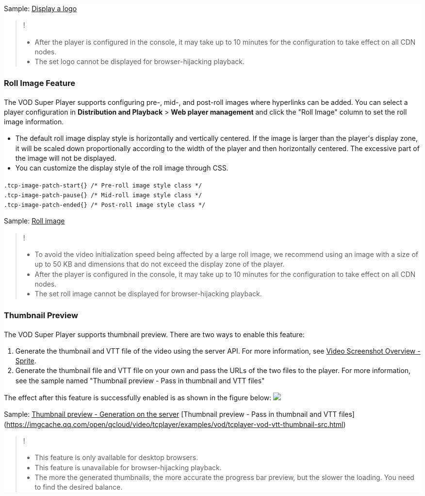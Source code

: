 Sample:
[Display a logo](https://imgcache.qq.com/open/qcloud/video/tcplayer/examples/vod/tcplayer-vod-logo.html)

>!
>- After the player is configured in the console, it may take up to 10 minutes for the configuration to take effect on all CDN nodes.
>- The set logo cannot be displayed for browser-hijacking playback.

### Roll Image Feature
The VOD Super Player supports configuring pre-, mid-, and post-roll images where hyperlinks can be added. You can select a player configuration in **Distribution and Playback** > **Web player management** and click the "Roll Image" column to set the roll image information.

- The default roll image display style is horizontally and vertically centered. If the image is larger than the player's display zone, it will be scaled down proportionally according to the width of the player and then horizontally centered. The excessive part of the image will not be displayed.
- You can customize the display style of the roll image through CSS.
```
.tcp-image-patch-start{} /* Pre-roll image style class */
.tcp-image-patch-pause{} /* Mid-roll image style class */
.tcp-image-patch-ended{} /* Post-roll image style class */
```

Sample:
[Roll image](https://imgcache.qq.com/open/qcloud/video/tcplayer/examples/vod/tcplayer-vod-image-patch.html)

>!
>- To avoid the video initialization speed being affected by a large roll image, we recommend using an image with a size of up to 50 KB and dimensions that do not exceed the display zone of the player.
>- After the player is configured in the console, it may take up to 10 minutes for the configuration to take effect on all CDN nodes.
>- The set roll image cannot be displayed for browser-hijacking playback.

### Thumbnail Preview
The VOD Super Player supports thumbnail preview. There are two ways to enable this feature:
1. Generate the thumbnail and VTT file of the video using the server API. For more information, see [Video Screenshot Overview - Sprite](https://cloud.tencent.com/document/product/266/11702).
2. Generate the thumbnail file and VTT file on your own and pass the URLs of the two files to the player. For more information, see the sample named "Thumbnail preview - Pass in thumbnail and VTT files"

The effect after this feature is successfully enabled is as shown in the figure below:
![](https://main.qcloudimg.com/raw/cf668bbf1a991c347fbeacb6555831c1.png)

Sample:
[Thumbnail preview - Generation on the server](https://imgcache.qq.com/open/qcloud/video/tcplayer/examples/vod/tcplayer-vod-vtt-thumbnail.html)
[Thumbnail preview - Pass in thumbnail and VTT files] (https://imgcache.qq.com/open/qcloud/video/tcplayer/examples/vod/tcplayer-vod-vtt-thumbnail-src.html)
>!
>- This feature is only available for desktop browsers.
>- This feature is unavailable for browser-hijacking playback.
>- The more the generated thumbnails, the more accurate the progress bar preview, but the slower the loading. You need to find the desired balance.
